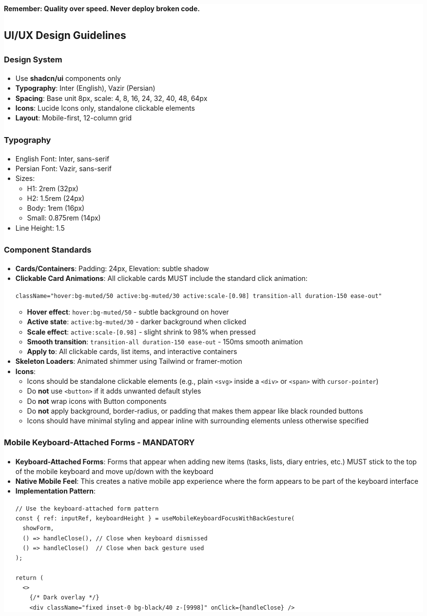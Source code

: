 **Remember: Quality over speed. Never deploy broken code.**

## UI/UX Design Guidelines

### Design System
- Use **shadcn/ui** components only
- **Typography**: Inter (English), Vazir (Persian)
- **Spacing**: Base unit 8px, scale: 4, 8, 16, 24, 32, 40, 48, 64px
- **Icons**: Lucide Icons only, standalone clickable elements
- **Layout**: Mobile-first, 12-column grid

### Typography
- English Font: Inter, sans-serif
- Persian Font: Vazir, sans-serif
- Sizes:
  - H1: 2rem (32px)
  - H2: 1.5rem (24px)
  - Body: 1rem (16px)
  - Small: 0.875rem (14px)
- Line Height: 1.5

### Component Standards
- **Cards/Containers**: Padding: 24px, Elevation: subtle shadow
- **Clickable Card Animations**: All clickable cards MUST include the standard click animation:
  ```tsx
  className="hover:bg-muted/50 active:bg-muted/30 active:scale-[0.98] transition-all duration-150 ease-out"
  ```
  - **Hover effect**: `hover:bg-muted/50` - subtle background on hover
  - **Active state**: `active:bg-muted/30` - darker background when clicked
  - **Scale effect**: `active:scale-[0.98]` - slight shrink to 98% when pressed
  - **Smooth transition**: `transition-all duration-150 ease-out` - 150ms smooth animation
  - **Apply to**: All clickable cards, list items, and interactive containers
- **Skeleton Loaders**: Animated shimmer using Tailwind or framer-motion
- **Icons**: 
  - Icons should be standalone clickable elements (e.g., plain `<svg>` inside a `<div>` or `<span>` with `cursor-pointer`)
  - Do **not** use `<button>` if it adds unwanted default styles
  - Do **not** wrap icons with Button components
  - Do **not** apply background, border-radius, or padding that makes them appear like black rounded buttons
  - Icons should have minimal styling and appear inline with surrounding elements unless otherwise specified

### Mobile Keyboard-Attached Forms - MANDATORY
- **Keyboard-Attached Forms**: Forms that appear when adding new items (tasks, lists, diary entries, etc.) MUST stick to the top of the mobile keyboard and move up/down with the keyboard
- **Native Mobile Feel**: This creates a native mobile app experience where the form appears to be part of the keyboard interface
- **Implementation Pattern**:
  ```tsx
  // Use the keyboard-attached form pattern
  const { ref: inputRef, keyboardHeight } = useMobileKeyboardFocusWithBackGesture(
    showForm,
    () => handleClose(), // Close when keyboard dismissed
    () => handleClose()  // Close when back gesture used
  );

  return (
    <>
      {/* Dark overlay */}
      <div className="fixed inset-0 bg-black/40 z-[9998]" onClick={handleClose} />
  ```